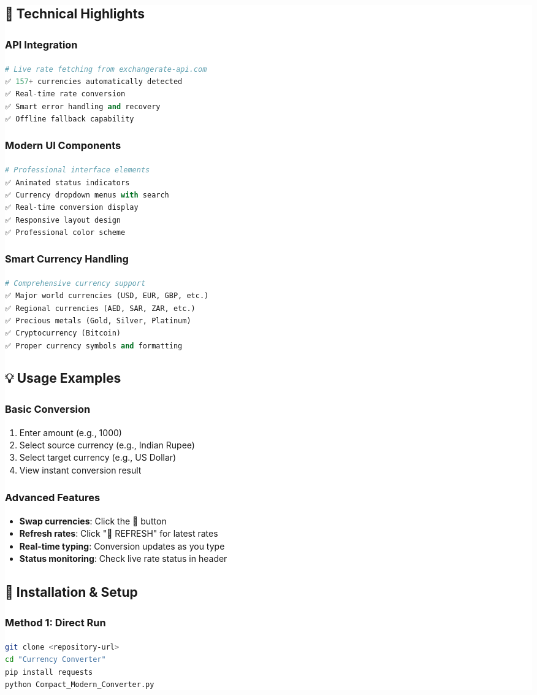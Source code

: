 ## 🌟 Technical Highlights

### API Integration
```python
# Live rate fetching from exchangerate-api.com
✅ 157+ currencies automatically detected
✅ Real-time rate conversion
✅ Smart error handling and recovery
✅ Offline fallback capability
```

### Modern UI Components
```python
# Professional interface elements
✅ Animated status indicators
✅ Currency dropdown menus with search
✅ Real-time conversion display
✅ Responsive layout design
✅ Professional color scheme
```

### Smart Currency Handling
```python
# Comprehensive currency support
✅ Major world currencies (USD, EUR, GBP, etc.)
✅ Regional currencies (AED, SAR, ZAR, etc.)
✅ Precious metals (Gold, Silver, Platinum)
✅ Cryptocurrency (Bitcoin)
✅ Proper currency symbols and formatting
```

## 💡 Usage Examples

### Basic Conversion
1. Enter amount (e.g., 1000)
2. Select source currency (e.g., Indian Rupee)
3. Select target currency (e.g., US Dollar)
4. View instant conversion result

### Advanced Features
- **Swap currencies**: Click the 🔄 button
- **Refresh rates**: Click "🔄 REFRESH" for latest rates
- **Real-time typing**: Conversion updates as you type
- **Status monitoring**: Check live rate status in header

## 🔧 Installation & Setup

### Method 1: Direct Run
```bash
git clone <repository-url>
cd "Currency Converter"
pip install requests
python Compact_Modern_Converter.py
```
